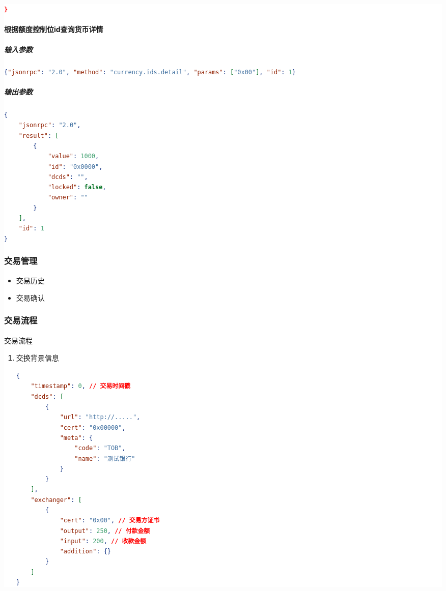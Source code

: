 ```json
}
```


#### 根据额度控制位id查询货币详情

##### 输入参数

```json
{"jsonrpc": "2.0", "method": "currency.ids.detail", "params": ["0x00"], "id": 1}
```

##### 输出参数

```json
{
    "jsonrpc": "2.0", 
    "result": [
        {
            "value": 1000,
            "id": "0x0000",
            "dcds": "",
            "locked": false,
            "owner": ""
        }
    ],
    "id": 1
}
```

### 交易管理

- 交易历史



- 交易确认

### 交易流程

交易流程

1. 交换背景信息

   ```json
   {
       "timestamp": 0, // 交易时间戳
       "dcds": [
           {
               "url": "http://.....",
               "cert": "0x00000",
               "meta": {
                   "code": "TOB",
                   "name": "测试银行"
               }
           }
       ],
       "exchanger": [
           {
               "cert": "0x00", // 交易方证书
               "output": 250, // 付款金额
               "input": 200, // 收款金额
               "addition": {}
           }
       ]
   }
   ```
   